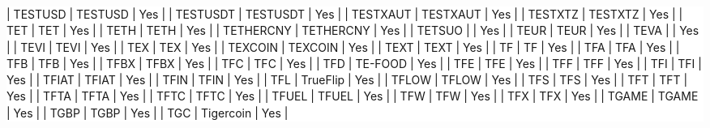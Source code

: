 | TESTUSD | TESTUSD | Yes |
| TESTUSDT | TESTUSDT | Yes |
| TESTXAUT | TESTXAUT | Yes |
| TESTXTZ | TESTXTZ | Yes |
| TET | TET | Yes |
| TETH | TETH | Yes |
| TETHERCNY | TETHERCNY | Yes |
| TETSUO |  | Yes |
| TEUR | TEUR | Yes |
| TEVA |  | Yes |
| TEVI | TEVI | Yes |
| TEX | TEX | Yes |
| TEXCOIN | TEXCOIN | Yes |
| TEXT | TEXT | Yes |
| TF | TF | Yes |
| TFA | TFA | Yes |
| TFB | TFB | Yes |
| TFBX | TFBX | Yes |
| TFC | TFC | Yes |
| TFD | TE-FOOD | Yes |
| TFE | TFE | Yes |
| TFF | TFF | Yes |
| TFI | TFI | Yes |
| TFIAT | TFIAT | Yes |
| TFIN | TFIN | Yes |
| TFL | TrueFlip | Yes |
| TFLOW | TFLOW | Yes |
| TFS | TFS | Yes |
| TFT | TFT | Yes |
| TFTA | TFTA | Yes |
| TFTC | TFTC | Yes |
| TFUEL | TFUEL | Yes |
| TFW | TFW | Yes |
| TFX | TFX | Yes |
| TGAME | TGAME | Yes |
| TGBP | TGBP | Yes |
| TGC | Tigercoin | Yes |